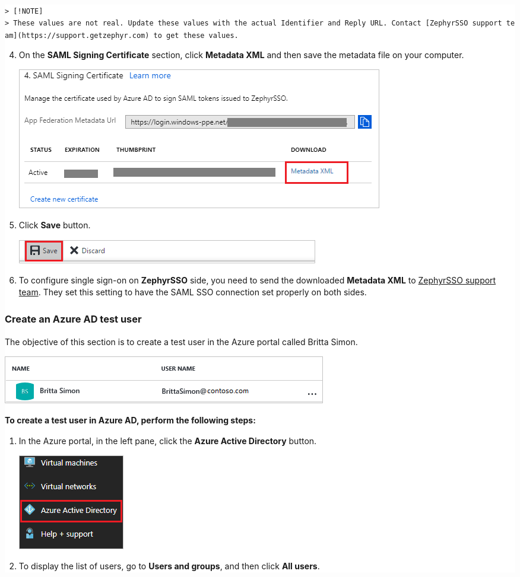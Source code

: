 	> [!NOTE]
	> These values are not real. Update these values with the actual Identifier and Reply URL. Contact [ZephyrSSO support team](https://support.getzephyr.com) to get these values.

4. On the **SAML Signing Certificate** section, click **Metadata XML** and then save the metadata file on your computer.

	![The Certificate download link](./media/zephyrsso-tutorial/tutorial_zephyrsso_certificate.png)

5. Click **Save** button.

	![Configure Single Sign-On Save button](./media/zephyrsso-tutorial/tutorial_general_400.png)

6. To configure single sign-on on **ZephyrSSO** side, you need to send the downloaded **Metadata XML** to [ZephyrSSO support team](https://support.getzephyr.com). They set this setting to have the SAML SSO connection set properly on both sides.

### Create an Azure AD test user

The objective of this section is to create a test user in the Azure portal called Britta Simon.

   ![Create an Azure AD test user][100]

**To create a test user in Azure AD, perform the following steps:**

1. In the Azure portal, in the left pane, click the **Azure Active Directory** button.

    ![The Azure Active Directory button](./media/zephyrsso-tutorial/create_aaduser_01.png)

2. To display the list of users, go to **Users and groups**, and then click **All users**.


[1]: ./media/zephyrsso-tutorial/tutorial_general_01.png
[2]: ./media/zephyrsso-tutorial/tutorial_general_02.png
[3]: ./media/zephyrsso-tutorial/tutorial_general_03.png
[4]: ./media/zephyrsso-tutorial/tutorial_general_04.png
[100]: ./media/zephyrsso-tutorial/tutorial_general_100.png
[200]: ./media/zephyrsso-tutorial/tutorial_general_200.png
[201]: ./media/zephyrsso-tutorial/tutorial_general_201.png
[202]: ./media/zephyrsso-tutorial/tutorial_general_202.png
[203]: ./media/zephyrsso-tutorial/tutorial_general_203.png